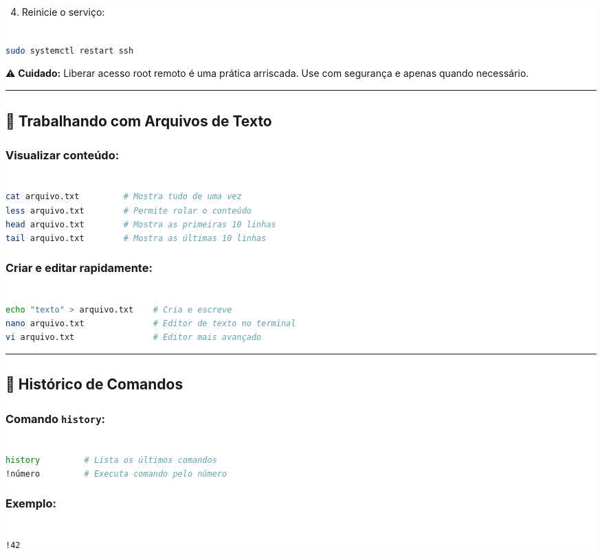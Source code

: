 4. Reinicie o serviço:

```bash

sudo systemctl restart ssh

```

⚠️ **Cuidado:** Liberar acesso root remoto é uma prática arriscada. Use com segurança e apenas quando necessário.

---

## 📝 Trabalhando com Arquivos de Texto

### Visualizar conteúdo:

```bash

cat arquivo.txt         # Mostra tudo de uma vez
less arquivo.txt        # Permite rolar o conteúdo
head arquivo.txt        # Mostra as primeiras 10 linhas
tail arquivo.txt        # Mostra as últimas 10 linhas

```

### Criar e editar rapidamente:

```bash

echo "texto" > arquivo.txt    # Cria e escreve
nano arquivo.txt              # Editor de texto no terminal
vi arquivo.txt                # Editor mais avançado

```

---

## 📜 Histórico de Comandos

### Comando `history`:

```bash

history         # Lista os últimos comandos
!número         # Executa comando pelo número

```

### Exemplo:

```bash

!42

```

